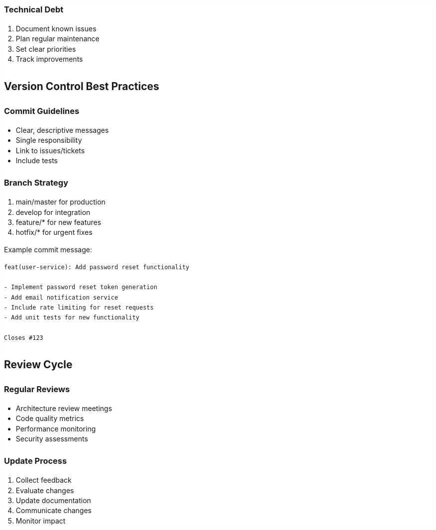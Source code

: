 ### Technical Debt

1. Document known issues
2. Plan regular maintenance
3. Set clear priorities
4. Track improvements

## Version Control Best Practices

### Commit Guidelines

- Clear, descriptive messages
- Single responsibility
- Link to issues/tickets
- Include tests

### Branch Strategy

1. main/master for production
2. develop for integration
3. feature/* for new features
4. hotfix/* for urgent fixes

Example commit message:
```
feat(user-service): Add password reset functionality

- Implement password reset token generation
- Add email notification service
- Include rate limiting for reset requests
- Add unit tests for new functionality

Closes #123
```

## Review Cycle

### Regular Reviews

- Architecture review meetings
- Code quality metrics
- Performance monitoring
- Security assessments

### Update Process

1. Collect feedback
2. Evaluate changes
3. Update documentation
4. Communicate changes
5. Monitor impact
